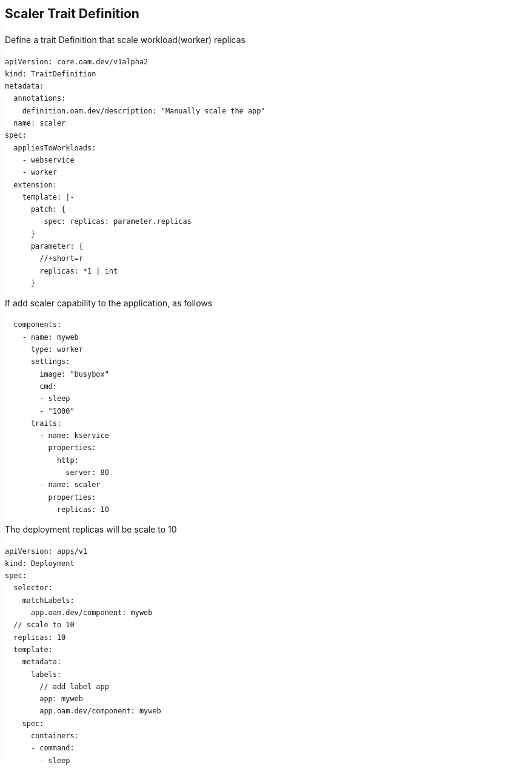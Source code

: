 ## Scaler Trait Definition

Define a trait Definition that scale workload(worker) replicas
```
apiVersion: core.oam.dev/v1alpha2
kind: TraitDefinition
metadata:
  annotations:
    definition.oam.dev/description: "Manually scale the app"
  name: scaler
spec:
  appliesToWorkloads:
    - webservice
    - worker
  extension:
    template: |-
      patch: {
         spec: replicas: parameter.replicas
      }
      parameter: {
      	//+short=r
      	replicas: *1 | int
      }
```
If add scaler capability to the application, as follows
```
  components:
    - name: myweb
      type: worker
      settings:
        image: "busybox"
        cmd:
        - sleep
        - "1000"
      traits:
        - name: kservice
          properties:
            http:
              server: 80           
        - name: scaler
          properties:
            replicas: 10
```

The deployment replicas will be scale to 10
```
apiVersion: apps/v1
kind: Deployment
spec:
  selector:
    matchLabels:
      app.oam.dev/component: myweb
  // scale to 10    
  replicas: 10    
  template:
    metadata:
      labels:
        // add label app
        app: myweb
        app.oam.dev/component: myweb
    spec:
      containers:
      - command:
        - sleep
```
